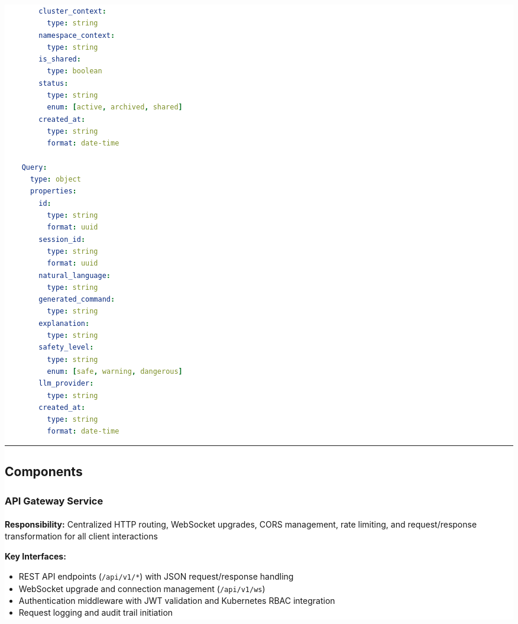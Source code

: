 ```yaml
        cluster_context:
          type: string
        namespace_context:
          type: string
        is_shared:
          type: boolean
        status:
          type: string
          enum: [active, archived, shared]
        created_at:
          type: string
          format: date-time

    Query:
      type: object
      properties:
        id:
          type: string
          format: uuid
        session_id:
          type: string
          format: uuid
        natural_language:
          type: string
        generated_command:
          type: string
        explanation:
          type: string
        safety_level:
          type: string
          enum: [safe, warning, dangerous]
        llm_provider:
          type: string
        created_at:
          type: string
          format: date-time
```

---

## Components

### API Gateway Service

**Responsibility:** Centralized HTTP routing, WebSocket upgrades, CORS management, rate limiting, and request/response transformation for all client interactions

**Key Interfaces:**
- REST API endpoints (`/api/v1/*`) with JSON request/response handling
- WebSocket upgrade and connection management (`/api/v1/ws`)
- Authentication middleware with JWT validation and Kubernetes RBAC integration
- Request logging and audit trail initiation

